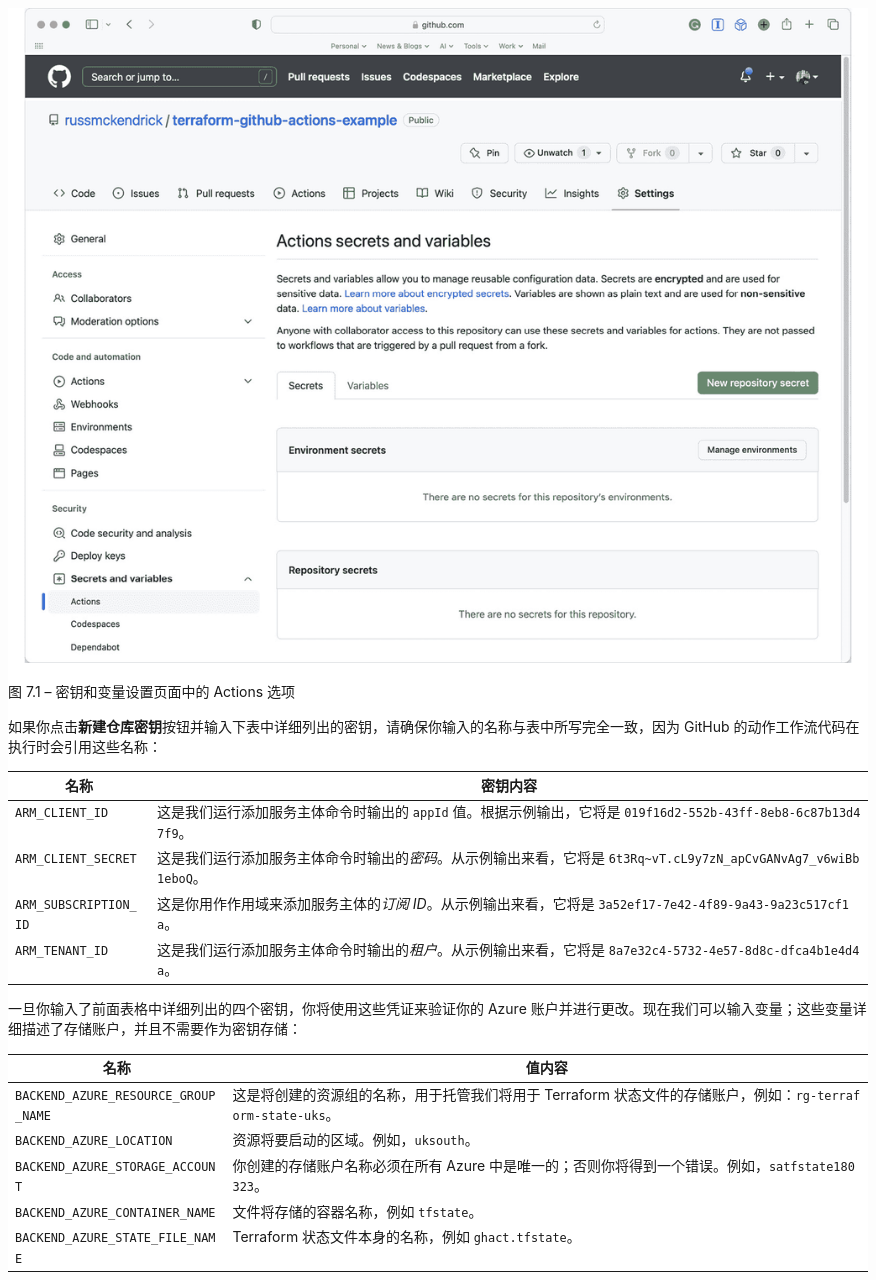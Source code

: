 ![图 7.1 – 密钥和变量设置页面中的 Actions 选项](img/Figure_7.01_B19537.jpg)

图 7.1 – 密钥和变量设置页面中的 Actions 选项

如果你点击**新建仓库密钥**按钮并输入下表中详细列出的密钥，请确保你输入的名称与表中所写完全一致，因为 GitHub 的动作工作流代码在执行时会引用这些名称：

| **名称** | **密钥内容** |
| --- | --- |
| `ARM_CLIENT_ID` | 这是我们运行添加服务主体命令时输出的 `appId` 值。根据示例输出，它将是 `019f16d2-552b-43ff-8eb8-6c87b13d47f9`。 |
| `ARM_CLIENT_SECRET` | 这是我们运行添加服务主体命令时输出的*密码*。从示例输出来看，它将是 `6t3Rq~vT.cL9y7zN_apCvGANvAg7_v6wiBb1eboQ`。 |
| `ARM_SUBSCRIPTION_ID` | 这是你用作作用域来添加服务主体的*订阅 ID*。从示例输出来看，它将是 `3a52ef17-7e42-4f89-9a43-9a23c517cf1a`。 |
| `ARM_TENANT_ID` | 这是我们运行添加服务主体命令时输出的*租户*。从示例输出来看，它将是 `8a7e32c4-5732-4e57-8d8c-dfca4b1e4d4a`。 |

一旦你输入了前面表格中详细列出的四个密钥，你将使用这些凭证来验证你的 Azure 账户并进行更改。现在我们可以输入变量；这些变量详细描述了存储账户，并且不需要作为密钥存储：

| **名称** | **值内容** |
| --- | --- |
| `BACKEND_AZURE_RESOURCE_GROUP_NAME` | 这是将创建的资源组的名称，用于托管我们将用于 Terraform 状态文件的存储账户，例如：`rg-terraform-state-uks`。 |
| `BACKEND_AZURE_LOCATION` | 资源将要启动的区域。例如，`uksouth`。 |
| `BACKEND_AZURE_STORAGE_ACCOUNT` | 你创建的存储账户名称必须在所有 Azure 中是唯一的；否则你将得到一个错误。例如，`satfstate180323`。 |
| `BACKEND_AZURE_CONTAINER_NAME` | 文件将存储的容器名称，例如 `tfstate`。 |
| `BACKEND_AZURE_STATE_FILE_NAME` | Terraform 状态文件本身的名称，例如 `ghact.tfstate`。 |
